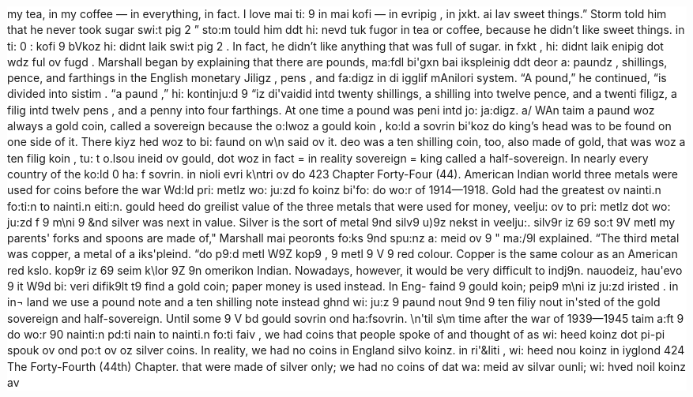 my tea, in my coffee — in everything, in fact. I love 
mai ti: 9 in mai kofi — in evripig , in jxkt. ai Iav 
sweet things.” Storm told him that he never took sugar 
swi:t pig 2 ” sto:m tould him ddt hi: nevd tuk fugor 
in tea or coffee, because he didn’t like sweet things. 
in ti: 0 : kofi 9 bVkoz hi: didnt laik swi:t pig 2 . 
In fact, he didn’t like anything that was full of sugar. 
in fxkt , hi: didnt laik enipig dot wdz ful ov fugd . 
Marshall began by explaining that there are pounds, 
ma:fdl bi'gxn bai ikspleinig ddt deor a: paundz , 
shillings, pence, and farthings in the English monetary 
Jiligz , pens , and fa:digz in di igglif mAnilori 
system. “A pound,” he continued, “is divided into 
sistim . “a paund ,” hi: kontinju:d 9 “iz di'vaidid intd 
twenty shillings, a shilling into twelve pence, and a 
twenti filigz, a filig intd twelv pens , and a 
penny into four farthings. At one time a pound was 
peni intd jo: ja:digz. a/ WAn taim a paund woz 
always a gold coin, called a sovereign because the 
o:lwoz a gould koin , ko:ld a sovrin bi'koz do 
king’s head was to be found on one side of it. There 
kiyz hed woz to bi: faund on w\n said ov it. deo 
was a ten shilling coin, too, also made of gold, that was 
woz a ten filig koin , tu: t o.lsou ineid ov gould, dot woz 
in fact = in 
reality 
sovereign = king 
called a half-sovereign. In nearly every country of the 
ko:ld 0 ha: f sovrin. in nioli evri k\ntri ov do 
423 
Chapter Forty-Four (44). 
American Indian 
world three metals were used for coins before the war 
Wd:ld pri: metlz wo: ju:zd fo koinz bi'fo: do wo:r 
of 1914—1918. Gold had the greatest 
ov nainti.n fo:ti:n to nainti.n eiti:n. gould heed do greilist 
value of the three metals that were used for money, 
veelju: ov to pri: metlz dot wo: ju:zd f 9 m\ni 9 
&nd silver was next in value. Silver is the sort of metal 
9nd silv9 u)9z nekst in veelju:. silv9r iz 69 so:t 9V metl 
my parents' forks and spoons are made of," Marshall 
mai peoronts fo:ks 9nd spu:nz a: meid ov 9 " ma:/9l 
explained. “The third metal was copper, a metal of a 
iks'pleind. “do p9:d metl W9Z kop9 , 9 metl 9 V 9 
red colour. Copper is the same colour as an American 
red kslo. kop9r iz 69 seim k\lor 9Z 9n omerikon 
Indian. Nowadays, however, it would be very difficult to 
indj9n. nauodeiz, hau'evo 9 it W9d bi: veri difik9lt t9 
find a gold coin; paper money is used instead. In Eng- 
faind 9 gould koin; peip9 m\ni iz ju:zd iristed . in in¬ 
land we use a pound note and a ten shilling note instead 
ghnd wi: ju:z 9 paund nout 9nd 9 ten filiy nout in'sted 
of the gold sovereign and half-sovereign. Until some 
9 V bd gould sovrin ond ha:fsovrin. \n'til s\m 
time after the war of 1939—1945 
taim a:ft 9 do wo:r 90 nainti:n pd:ti nain to nainti.n fo:ti faiv , 
we had coins that people spoke of and thought of as 
wi: heed koinz dot pi-pi spouk ov ond po:t ov oz 
silver coins. In reality, we had no coins in England 
silvo koinz. in ri'&liti , wi: heed nou koinz in iyglond 
424 
The Forty-Fourth (44th) Chapter. 
that were made of silver only; we had no coins of 
dat wa: meid av silvar ounli; wi: hved noil koinz av 